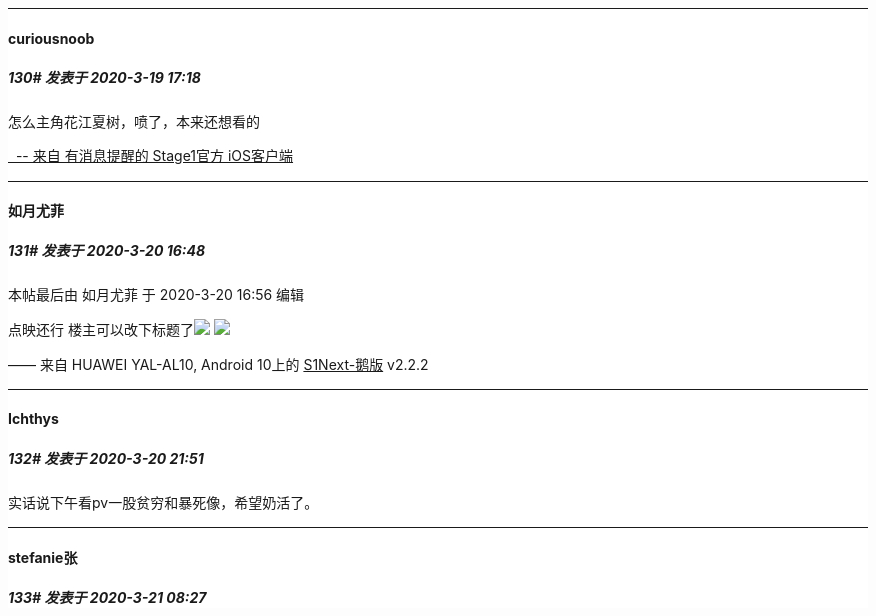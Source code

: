 



*****

####  curiousnoob  
##### 130#       发表于 2020-3-19 17:18




怎么主角花江夏树，喷了，本来还想看的

[  -- 来自 有消息提醒的 Stage1官方 iOS客户端](https://itunes.apple.com/fi/app/saraba1st/id1221237470?mt=8)







*****

####  如月尤菲  
##### 131#       发表于 2020-3-20 16:48



 本帖最后由 如月尤菲 于 2020-3-20 16:56 编辑 

点映还行
楼主可以改下标题了<img src="https://static.saraba1st.com/image/smiley/face2017/067.png" referrerpolicy="no-referrer">
<img src="https://p.sda1.dev/0/ad54ca4a68e5ae4d8c9bf8f0dee5c507/IMG_6E26E3442DC3C36D09B946D2760FA1E1.jpeg" referrerpolicy="no-referrer">

—— 来自 HUAWEI YAL-AL10, Android 10上的 [S1Next-鹅版](https://github.com/ykrank/S1-Next/releases) v2.2.2







*****

####  Ichthys  
##### 132#       发表于 2020-3-20 21:51




实话说下午看pv一股贫穷和暴死像，希望奶活了。







*****

####  stefanie张  
##### 133#       发表于 2020-3-21 08:27



